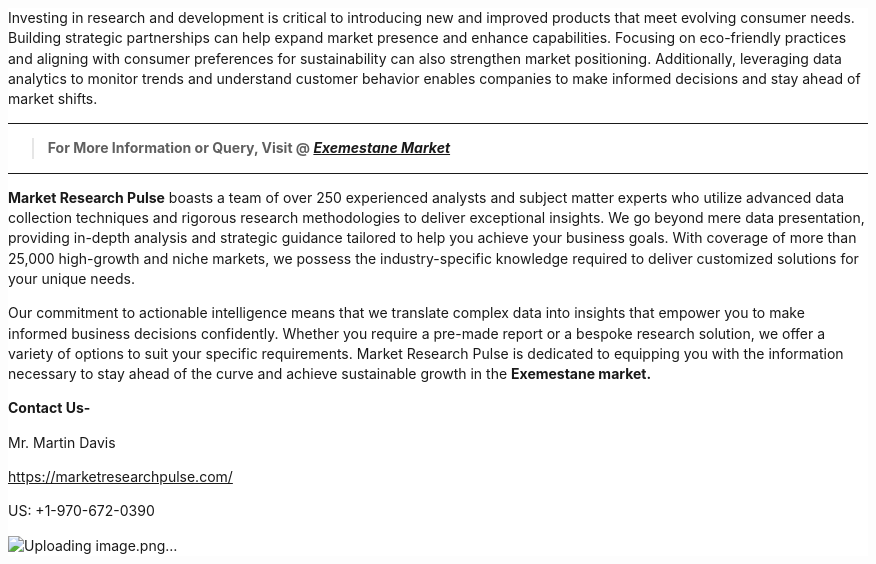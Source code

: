 Investing in research and development is critical to introducing new and improved products that meet evolving consumer needs. Building strategic partnerships can help expand market presence and enhance capabilities. Focusing on eco-friendly practices and aligning with consumer preferences for sustainability can also strengthen market positioning. Additionally, leveraging data analytics to monitor trends and understand customer behavior enables companies to make informed decisions and stay ahead of market shifts.</p><hr /><blockquote><p><strong>For More Information or Query, Visit @&nbsp;<em><a href="https://marketresearchpulse.com/report/131119/exemestane-market?utm_source=Linkedin&utm_medium=026">Exemestane Market</a></em></strong></p></blockquote><hr /><p><strong>Market Research Pulse</strong> boasts a team of over 250 experienced analysts and subject matter experts who utilize advanced data collection techniques and rigorous research methodologies to deliver exceptional insights. We go beyond mere data presentation, providing in-depth analysis and strategic guidance tailored to help you achieve your business goals. With coverage of more than 25,000 high-growth and niche markets, we possess the industry-specific knowledge required to deliver customized solutions for your unique needs.</p><p>Our commitment to actionable intelligence means that we translate complex data into insights that empower you to make informed business decisions confidently. Whether you require a pre-made report or a bespoke research solution, we offer a variety of options to suit your specific requirements. Market Research Pulse is dedicated to equipping you with the information necessary to stay ahead of the curve and achieve sustainable growth in the <strong>Exemestane market.</strong></p><p><strong>Contact Us-</strong></p><p>Mr. Martin Davis</p><p>https://marketresearchpulse.com/</p><p>US: +1-970-672-0390</p>
![Uploading image.png…]()
